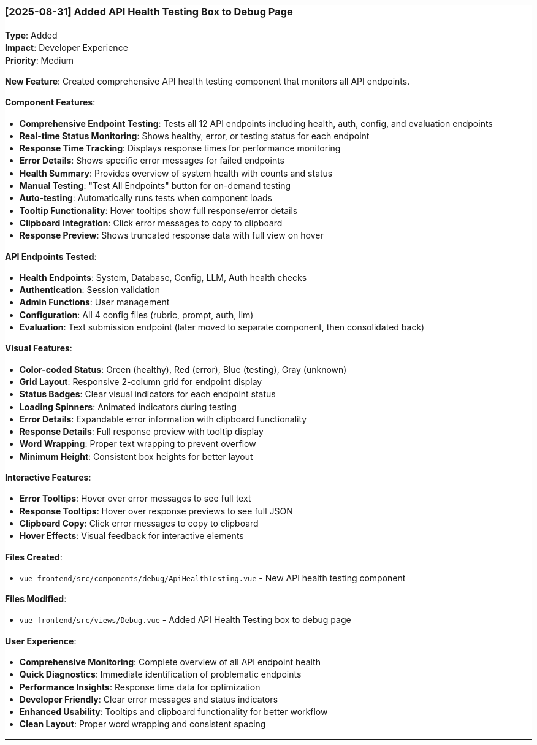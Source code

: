 
### [2025-08-31] Added API Health Testing Box to Debug Page

**Type**: Added  
**Impact**: Developer Experience  
**Priority**: Medium  

**New Feature**: Created comprehensive API health testing component that monitors all API endpoints.

**Component Features**:
- **Comprehensive Endpoint Testing**: Tests all 12 API endpoints including health, auth, config, and evaluation endpoints
- **Real-time Status Monitoring**: Shows healthy, error, or testing status for each endpoint
- **Response Time Tracking**: Displays response times for performance monitoring
- **Error Details**: Shows specific error messages for failed endpoints
- **Health Summary**: Provides overview of system health with counts and status
- **Manual Testing**: "Test All Endpoints" button for on-demand testing
- **Auto-testing**: Automatically runs tests when component loads
- **Tooltip Functionality**: Hover tooltips show full response/error details
- **Clipboard Integration**: Click error messages to copy to clipboard
- **Response Preview**: Shows truncated response data with full view on hover

**API Endpoints Tested**:
- **Health Endpoints**: System, Database, Config, LLM, Auth health checks
- **Authentication**: Session validation
- **Admin Functions**: User management
- **Configuration**: All 4 config files (rubric, prompt, auth, llm)
- **Evaluation**: Text submission endpoint (later moved to separate component, then consolidated back)

**Visual Features**:
- **Color-coded Status**: Green (healthy), Red (error), Blue (testing), Gray (unknown)
- **Grid Layout**: Responsive 2-column grid for endpoint display
- **Status Badges**: Clear visual indicators for each endpoint status
- **Loading Spinners**: Animated indicators during testing
- **Error Details**: Expandable error information with clipboard functionality
- **Response Details**: Full response preview with tooltip display
- **Word Wrapping**: Proper text wrapping to prevent overflow
- **Minimum Height**: Consistent box heights for better layout

**Interactive Features**:
- **Error Tooltips**: Hover over error messages to see full text
- **Response Tooltips**: Hover over response previews to see full JSON
- **Clipboard Copy**: Click error messages to copy to clipboard
- **Hover Effects**: Visual feedback for interactive elements

**Files Created**:
- `vue-frontend/src/components/debug/ApiHealthTesting.vue` - New API health testing component

**Files Modified**:
- `vue-frontend/src/views/Debug.vue` - Added API Health Testing box to debug page

**User Experience**:
- **Comprehensive Monitoring**: Complete overview of all API endpoint health
- **Quick Diagnostics**: Immediate identification of problematic endpoints
- **Performance Insights**: Response time data for optimization
- **Developer Friendly**: Clear error messages and status indicators
- **Enhanced Usability**: Tooltips and clipboard functionality for better workflow
- **Clean Layout**: Proper word wrapping and consistent spacing

---